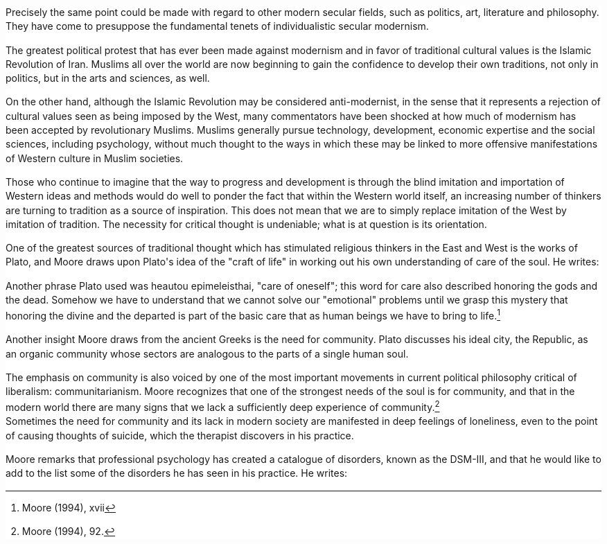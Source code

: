 Precisely the same point could be made with regard to other modern
secular fields, such as politics, art, literature and philosophy. They
have come to presuppose the fundamental tenets of individualistic
secular modernism.

The greatest political protest that has ever been made against modernism
and in favor of traditional cultural values is the Islamic Revolution of
Iran. Muslims all over the world are now beginning to gain the
confidence to develop their own traditions, not only in politics, but in
the arts and sciences, as well.

On the other hand, although the Islamic Revolution may be considered
anti-modernist, in the sense that it represents a rejection of cultural
values seen as being imposed by the West, many commentators have been
shocked at how much of modernism has been accepted by revolutionary
Muslims. Muslims generally pursue technology, development, economic
expertise and the social sciences, including psychology, without much
thought to the ways in which these may be linked to more offensive
manifestations of Western culture in Muslim societies.

Those who continue to imagine that the way to progress and development
is through the blind imitation and importation of Western ideas and
methods would do well to ponder the fact that within the Western world
itself, an increasing number of thinkers are turning to tradition as a
source of inspiration. This does not mean that we are to simply replace
imitation of the West by imitation of tradition. The necessity for
critical thought is undeniable; what is at question is its orientation.

One of the greatest sources of traditional thought which has stimulated
religious thinkers in the East and West is the works of Plato, and Moore
draws upon Plato's idea of the "craft of life" in working out his own
understanding of care of the soul. He writes:

Another phrase Plato used was heautou epimeleisthai, "care of oneself";
this word for care also described honoring the gods and the dead.
Somehow we have to understand that we cannot solve our "emotional"
problems until we grasp this mystery that honoring the divine and the
departed is part of the basic care that as human beings we have to bring
to life.[^3]

Another insight Moore draws from the ancient Greeks is the need for
community. Plato discusses his ideal city, the Republic, as an organic
community whose sectors are analogous to the parts of a single human
soul.

The emphasis on community is also voiced by one of the most important
movements in current political philosophy critical of liberalism:
communitarianism. Moore recognizes that one of the strongest needs of
the soul is for community, and that in the modern world there are many
signs that we lack a sufficiently deep experience of community.[^4]  
 Sometimes the need for community and its lack in modern society are
manifested in deep feelings of loneliness, even to the point of causing
thoughts of suicide, which the therapist discovers in his practice.

Moore remarks that professional psychology has created a catalogue of
disorders, known as the DSM-III, and that he would like to add to the
list some of the disorders he has seen in his practice. He writes:


[^1]: Thomas Moore, Care of the Soul (New York: Harper Collins, 1994).
[^2]: Moore (1994), p. xv.
[^3]: Moore (1994), xvii
[^4]: Moore (1994), 92.
[^5]: Moore (1994), 206.
[^6]: Moore (1994), 284
[^7]: Murata (1992), 286.
[^8]: Murata (1992), 302.
[^9]: Mathnavi, II, 2737 ff. translated in W. C. Chittick, The Sufi
[^10]: Charles Taylor, Sources of the Self: The Making of the Modern
[^11]: Mathnavi, v, 874. See Chittick, The Sufi Doctrine of Rumi, p. 61
[^12]: See Murata (1992), 305, who cites Mathnavi II, 3326-30, and
[^13]: Murata (1992) 305.
[^15]: See Forty Hadith: An Exposition, Part 34, by Imam Ruhullah
[^16]: Ibid., 23-24.